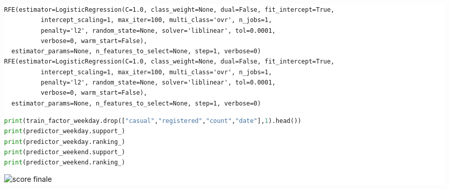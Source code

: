     RFE(estimator=LogisticRegression(C=1.0, class_weight=None, dual=False, fit_intercept=True,
              intercept_scaling=1, max_iter=100, multi_class='ovr', n_jobs=1,
              penalty='l2', random_state=None, solver='liblinear', tol=0.0001,
              verbose=0, warm_start=False),
      estimator_params=None, n_features_to_select=None, step=1, verbose=0)
    RFE(estimator=LogisticRegression(C=1.0, class_weight=None, dual=False, fit_intercept=True,
              intercept_scaling=1, max_iter=100, multi_class='ovr', n_jobs=1,
              penalty='l2', random_state=None, solver='liblinear', tol=0.0001,
              verbose=0, warm_start=False),
      estimator_params=None, n_features_to_select=None, step=1, verbose=0)



```python
print(train_factor_weekday.drop(["casual","registered","count","date"],1).head())
print(predictor_weekday.support_)
print(predictor_weekday.ranking_)
print(predictor_weekend.support_)
print(predictor_weekend.ranking_)
```
![score finale](https://raw.githubusercontent.com/matthiasbe/projetspe/master/bikeshare/R%C3%A9sultats/Avec_Graphiques/scoreRegressionPoissonFactgorFinal.png)
